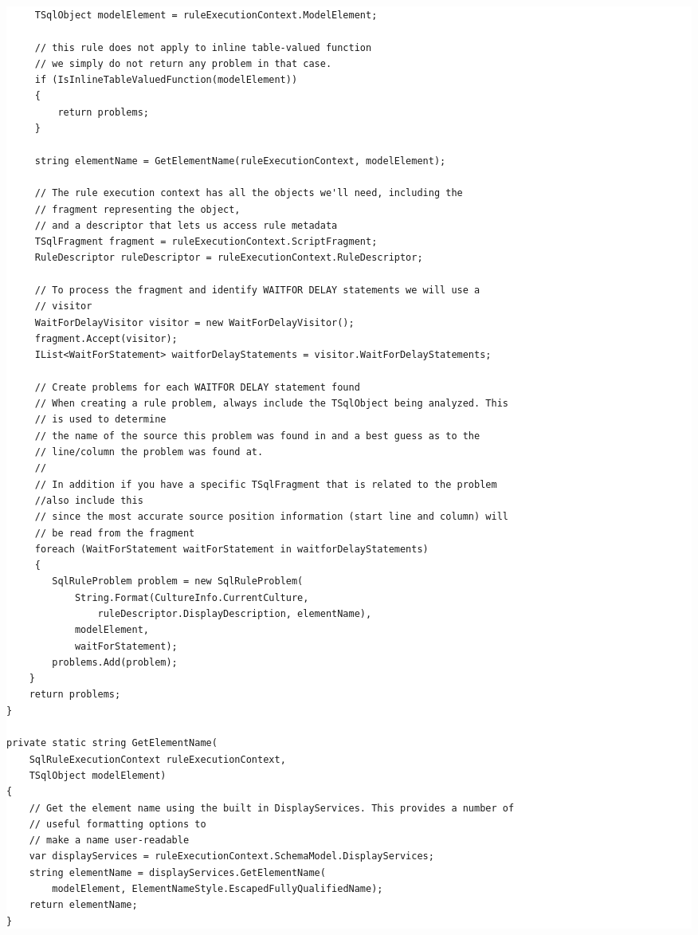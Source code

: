   
         TSqlObject modelElement = ruleExecutionContext.ModelElement;  
  
         // this rule does not apply to inline table-valued function  
         // we simply do not return any problem in that case.  
         if (IsInlineTableValuedFunction(modelElement))  
         {  
             return problems;  
         }  
  
         string elementName = GetElementName(ruleExecutionContext, modelElement);  
  
         // The rule execution context has all the objects we'll need, including the   
         // fragment representing the object,  
         // and a descriptor that lets us access rule metadata  
         TSqlFragment fragment = ruleExecutionContext.ScriptFragment;  
         RuleDescriptor ruleDescriptor = ruleExecutionContext.RuleDescriptor;  
  
         // To process the fragment and identify WAITFOR DELAY statements we will use a   
         // visitor   
         WaitForDelayVisitor visitor = new WaitForDelayVisitor();  
         fragment.Accept(visitor);  
         IList<WaitForStatement> waitforDelayStatements = visitor.WaitForDelayStatements;  
  
         // Create problems for each WAITFOR DELAY statement found   
         // When creating a rule problem, always include the TSqlObject being analyzed. This   
         // is used to determine  
         // the name of the source this problem was found in and a best guess as to the   
         // line/column the problem was found at.  
         //  
         // In addition if you have a specific TSqlFragment that is related to the problem   
         //also include this  
         // since the most accurate source position information (start line and column) will   
         // be read from the fragment  
         foreach (WaitForStatement waitForStatement in waitforDelayStatements)  
         {  
            SqlRuleProblem problem = new SqlRuleProblem(  
                String.Format(CultureInfo.CurrentCulture,   
                    ruleDescriptor.DisplayDescription, elementName),  
                modelElement,  
                waitForStatement);  
            problems.Add(problem);  
        }  
        return problems;  
    }  
  
    private static string GetElementName(  
        SqlRuleExecutionContext ruleExecutionContext,   
        TSqlObject modelElement)  
    {  
        // Get the element name using the built in DisplayServices. This provides a number of   
        // useful formatting options to  
        // make a name user-readable  
        var displayServices = ruleExecutionContext.SchemaModel.DisplayServices;  
        string elementName = displayServices.GetElementName(  
            modelElement, ElementNameStyle.EscapedFullyQualifiedName);  
        return elementName;  
    }  
  